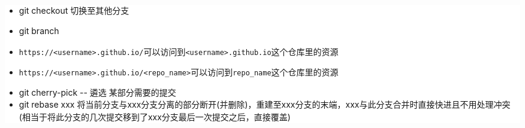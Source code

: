 + git checkout  切换至其他分支

+ git branch

+ `https://<username>.github.io/`可以访问到`<username>.github.io`这个仓库里的资源

+ `https://<username>.github.io/<repo_name>`可以访问到`repo_name`这个仓库里的资源

- git cherry-pick -- 遴选 某部分需要的提交
- git rebase  xxx 将当前分支与xxx分支分离的部分断开(并删除)，重建至xxx分支的末端，xxx与此分支合并时直接快进且不用处理冲突(相当于将此分支的几次提交移到了xxx分支最后一次提交之后，直接覆盖)